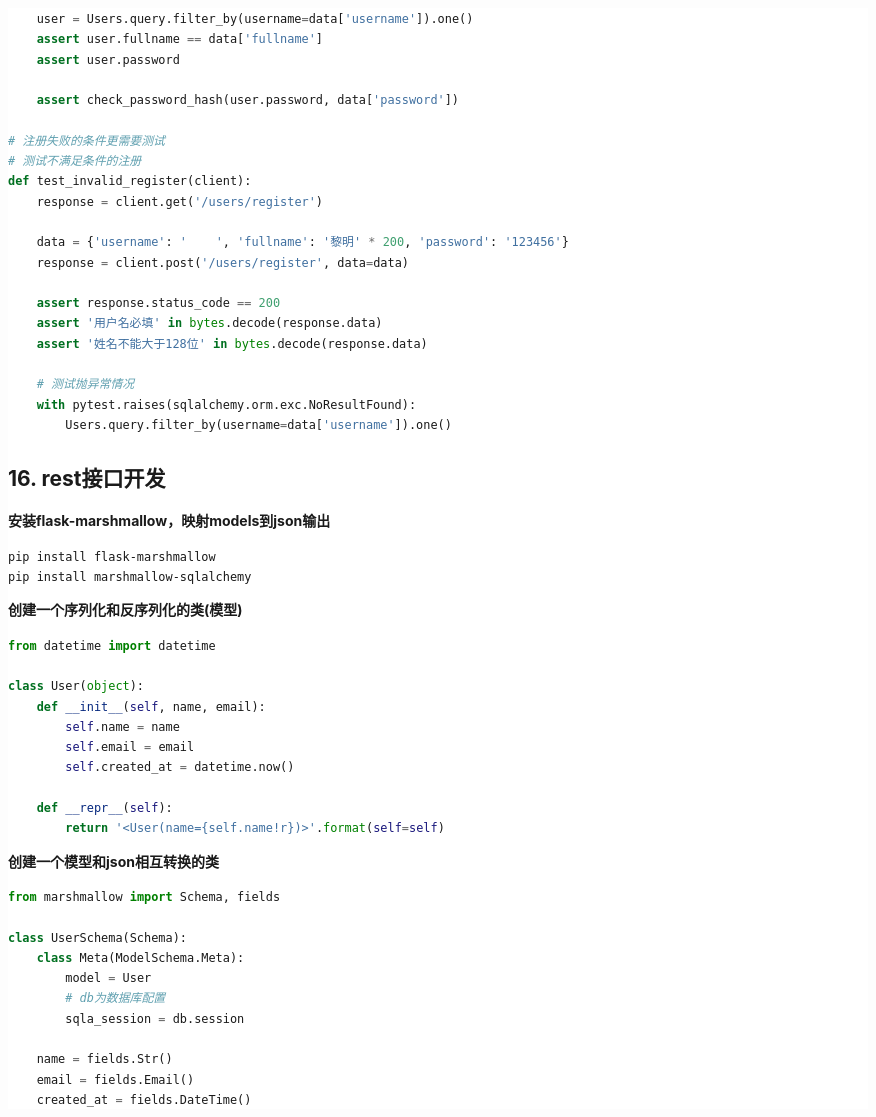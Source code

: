 ```python
    user = Users.query.filter_by(username=data['username']).one()
    assert user.fullname == data['fullname']
    assert user.password

    assert check_password_hash(user.password, data['password'])

# 注册失败的条件更需要测试
# 测试不满足条件的注册
def test_invalid_register(client):
    response = client.get('/users/register')

    data = {'username': '    ', 'fullname': '黎明' * 200, 'password': '123456'}
    response = client.post('/users/register', data=data)

    assert response.status_code == 200
    assert '用户名必填' in bytes.decode(response.data)
    assert '姓名不能大于128位' in bytes.decode(response.data)

    # 测试抛异常情况
    with pytest.raises(sqlalchemy.orm.exc.NoResultFound):
        Users.query.filter_by(username=data['username']).one()
```

## 16. rest接口开发

**安装flask-marshmallow，映射models到json输出**

```
pip install flask-marshmallow
pip install marshmallow-sqlalchemy
```

**创建一个序列化和反序列化的类(模型)**

```python
from datetime import datetime

class User(object):
    def __init__(self, name, email):
        self.name = name
        self.email = email
        self.created_at = datetime.now()

    def __repr__(self):
        return '<User(name={self.name!r})>'.format(self=self)
```

**创建一个模型和json相互转换的类**

```python
from marshmallow import Schema, fields

class UserSchema(Schema):
    class Meta(ModelSchema.Meta):
    	model = User
    	# db为数据库配置 
    	sqla_session = db.session
    
    name = fields.Str()
    email = fields.Email()
    created_at = fields.DateTime()
```
